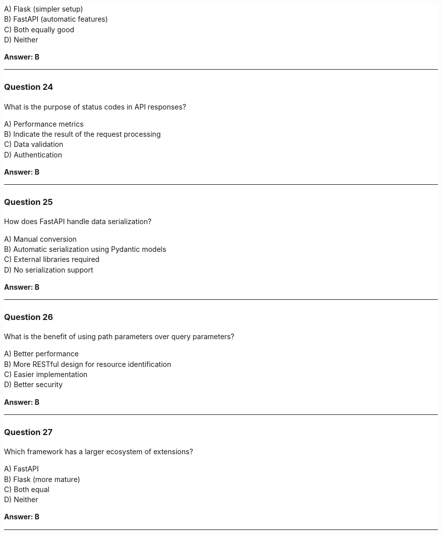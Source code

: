 A) Flask (simpler setup)  
B) FastAPI (automatic features)  
C) Both equally good  
D) Neither  

**Answer: B**

---

### Question 24
What is the purpose of status codes in API responses?

A) Performance metrics  
B) Indicate the result of the request processing  
C) Data validation  
D) Authentication  

**Answer: B**

---

### Question 25
How does FastAPI handle data serialization?

A) Manual conversion  
B) Automatic serialization using Pydantic models  
C) External libraries required  
D) No serialization support  

**Answer: B**

---

### Question 26
What is the benefit of using path parameters over query parameters?

A) Better performance  
B) More RESTful design for resource identification  
C) Easier implementation  
D) Better security  

**Answer: B**

---

### Question 27
Which framework has a larger ecosystem of extensions?

A) FastAPI  
B) Flask (more mature)  
C) Both equal  
D) Neither  

**Answer: B**

---
